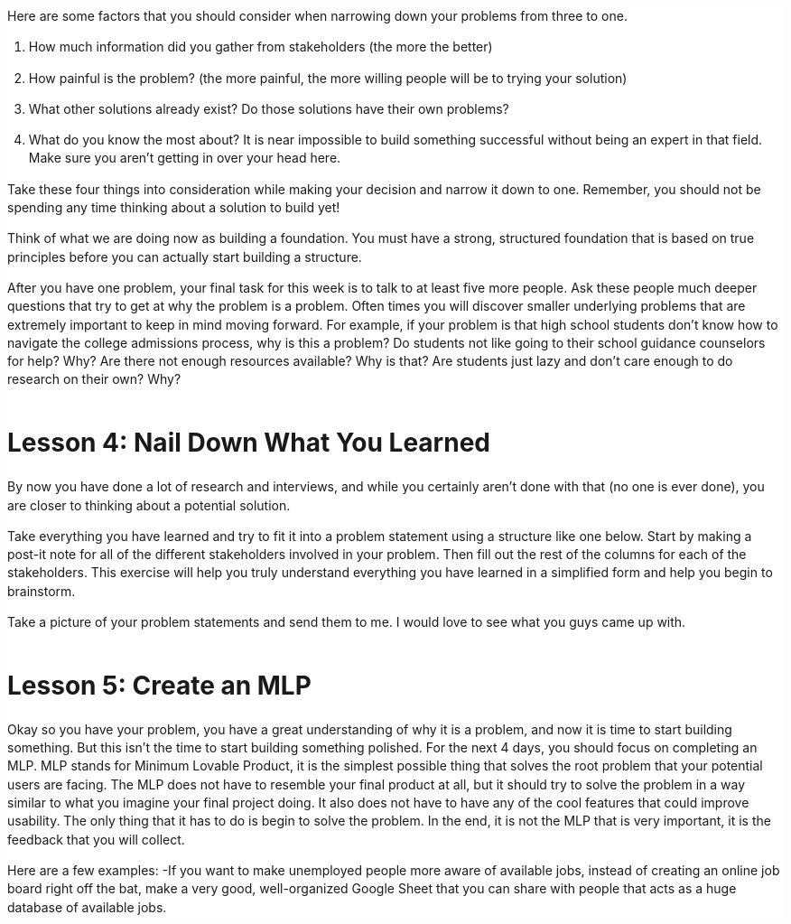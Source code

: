  
Here are some factors that you should consider when narrowing down your problems from three to one.

 
1. How much information did you gather from stakeholders (the more the better)

2. How painful is the problem? (the more painful, the more willing people will be to trying your solution)

3. What other solutions already exist?  Do those solutions have their own problems?

4. What do you know the most about?  It is near impossible to build something successful without being an expert in that field.  Make sure you aren’t getting in over your head here.

 
Take these four things into consideration while making your decision and narrow it down to one.  Remember, you should not be spending any time thinking about a solution to build yet!

 
Think of what we are doing now as building a foundation.  You must have a strong, structured foundation that is based on true principles before you can actually start building a structure.

 
After you have one problem, your final task for this week is to talk to at least five more people.  Ask these people much deeper questions that try to get at why the problem is a problem.  Often times you will discover smaller underlying problems that are extremely important to keep in mind moving forward.  For example, if your problem is that high school students don’t know how to navigate the college admissions process, why is this a problem?  Do students not like going to their school guidance counselors for help?  Why?  Are there not enough resources available? Why is that?  Are students just lazy and don’t care enough to do research on their own? Why?

# Lesson 4: Nail Down What You Learned
By now you have done a lot of research and interviews, and while you certainly aren’t done with that (no one is ever done), you are closer to thinking about a potential solution.

Take everything you have learned and try to fit it into a problem statement using a structure like one below.  Start by making a post-it note for all of the different stakeholders involved in your problem.  Then fill out the rest of the columns for each of the stakeholders.
This exercise will help you truly understand everything you have learned in a simplified form and help you begin to brainstorm.
 
Take a picture of your problem statements and send them to me.  I would love to see what you guys came up with.
# Lesson 5: Create an MLP
Okay so you have your problem, you have a great understanding of why it is a problem, and now it is time to start building something.  But this isn’t the time to start building something polished.  For the next 4 days, you should focus on completing an MLP.  MLP stands for Minimum Lovable Product, it is the simplest possible thing that solves the root problem that your potential users are facing.  The MLP does not have to resemble your final product at all, but it should try to solve the problem in a way similar to what you imagine your final project doing.  It also does not have to have any of the cool features that could improve usability.  The only thing that it has to do is begin to solve the problem.  In the end, it is not the MLP that is very important, it is the feedback that you will collect.

Here are a few examples:
-If you want to make unemployed people more aware of available jobs, instead of creating an online job board right off the bat, make a very good, well-organized Google Sheet that you can share with people that acts as a huge database of available jobs.
